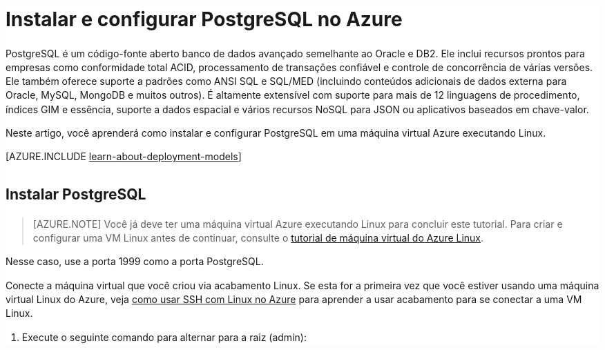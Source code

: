 <properties
    pageTitle="Configurar PostgreSQL em uma VM Linux | Microsoft Azure"
    description="Saiba como instalar e configurar PostgreSQL em um computador de virtual Linux no Azure"
    services="virtual-machines-linux"
    documentationCenter=""
    authors="SuperScottz"
    manager="timlt"
    editor=""
    tags="azure-resource-manager,azure-service-management"/>

<tags
    ms.service="virtual-machines-linux"
    ms.devlang="na"
    ms.topic="article"
    ms.tgt_pltfrm="vm-linux"
    ms.workload="infrastructure-services"
    ms.date="02/01/2016"
    ms.author="mingzhan"/>


# <a name="install-and-configure-postgresql-on-azure"></a>Instalar e configurar PostgreSQL no Azure

PostgreSQL é um código-fonte aberto banco de dados avançado semelhante ao Oracle e DB2. Ele inclui recursos prontos para empresas como conformidade total ACID, processamento de transações confiável e controle de concorrência de várias versões. Ele também oferece suporte a padrões como ANSI SQL e SQL/MED (incluindo conteúdos adicionais de dados externa para Oracle, MySQL, MongoDB e muitos outros). É altamente extensível com suporte para mais de 12 linguagens de procedimento, índices GIM e essência, suporte a dados espacial e vários recursos NoSQL para JSON ou aplicativos baseados em chave-valor.

Neste artigo, você aprenderá como instalar e configurar PostgreSQL em uma máquina virtual Azure executando Linux.


[AZURE.INCLUDE [learn-about-deployment-models](../../includes/learn-about-deployment-models-both-include.md)]


## <a name="install-postgresql"></a>Instalar PostgreSQL

> [AZURE.NOTE] Você já deve ter uma máquina virtual Azure executando Linux para concluir este tutorial. Para criar e configurar uma VM Linux antes de continuar, consulte o [tutorial de máquina virtual do Azure Linux](virtual-machines-linux-quick-create-cli.md).

Nesse caso, use a porta 1999 como a porta PostgreSQL.  

Conecte a máquina virtual que você criou via acabamento Linux. Se esta for a primeira vez que você estiver usando uma máquina virtual Linux do Azure, veja [como usar SSH com Linux no Azure](virtual-machines-linux-mac-create-ssh-keys.md) para aprender a usar acabamento para se conectar a uma VM Linux.

1. Execute o seguinte comando para alternar para a raiz (admin):
